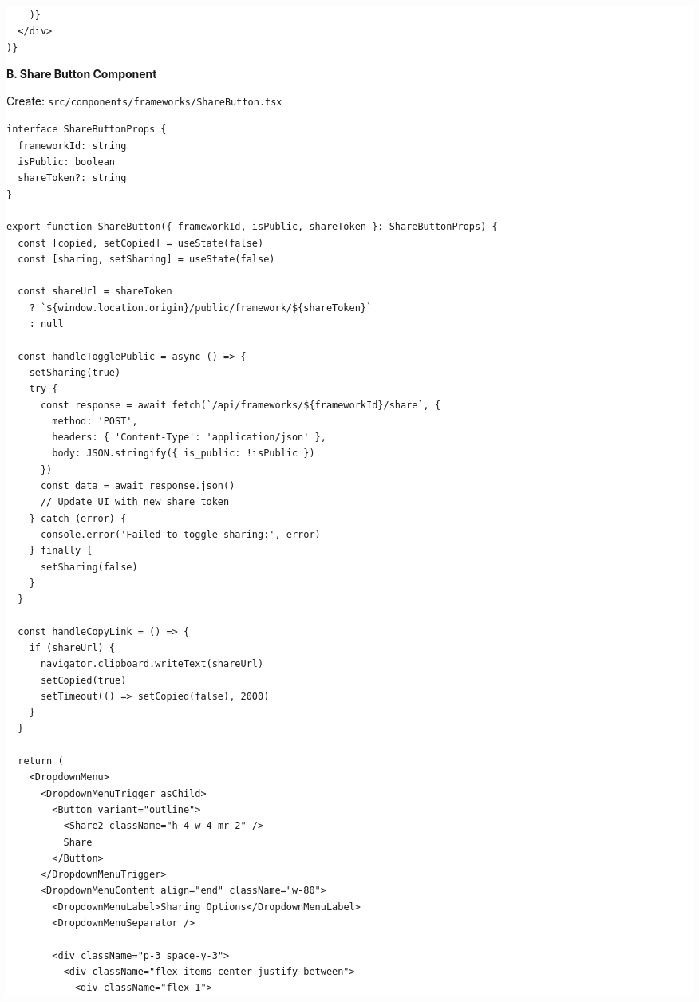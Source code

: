 ```tsx
    )}
  </div>
)}
```

**B. Share Button Component**

Create: `src/components/frameworks/ShareButton.tsx`

```tsx
interface ShareButtonProps {
  frameworkId: string
  isPublic: boolean
  shareToken?: string
}

export function ShareButton({ frameworkId, isPublic, shareToken }: ShareButtonProps) {
  const [copied, setCopied] = useState(false)
  const [sharing, setSharing] = useState(false)

  const shareUrl = shareToken
    ? `${window.location.origin}/public/framework/${shareToken}`
    : null

  const handleTogglePublic = async () => {
    setSharing(true)
    try {
      const response = await fetch(`/api/frameworks/${frameworkId}/share`, {
        method: 'POST',
        headers: { 'Content-Type': 'application/json' },
        body: JSON.stringify({ is_public: !isPublic })
      })
      const data = await response.json()
      // Update UI with new share_token
    } catch (error) {
      console.error('Failed to toggle sharing:', error)
    } finally {
      setSharing(false)
    }
  }

  const handleCopyLink = () => {
    if (shareUrl) {
      navigator.clipboard.writeText(shareUrl)
      setCopied(true)
      setTimeout(() => setCopied(false), 2000)
    }
  }

  return (
    <DropdownMenu>
      <DropdownMenuTrigger asChild>
        <Button variant="outline">
          <Share2 className="h-4 w-4 mr-2" />
          Share
        </Button>
      </DropdownMenuTrigger>
      <DropdownMenuContent align="end" className="w-80">
        <DropdownMenuLabel>Sharing Options</DropdownMenuLabel>
        <DropdownMenuSeparator />

        <div className="p-3 space-y-3">
          <div className="flex items-center justify-between">
            <div className="flex-1">
```